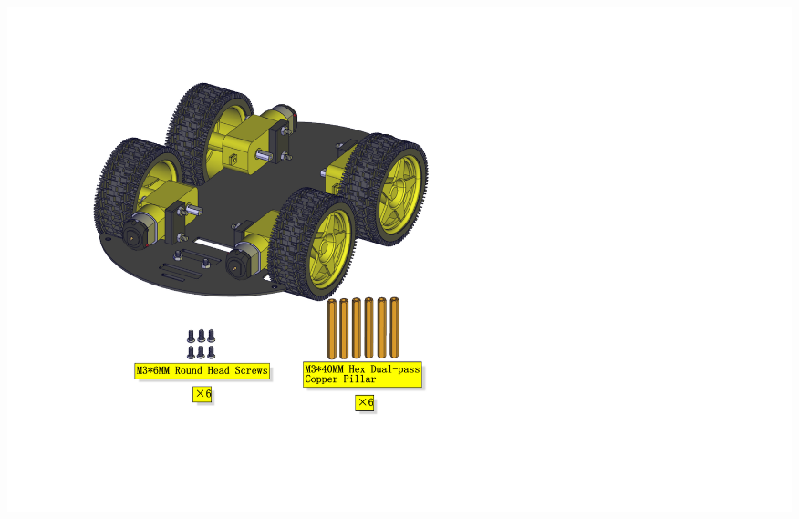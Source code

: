 <p><img src="https://raw.githubusercontent.com/keyestudio/KS0223-Keyestudio-Smart-Car-Kit-for-Raspberry-Pi/master/media/1ffea16f8632326875a1738ff352a6f1.png" style="width:5.85347in;height:5.70556in" /></p>
<h1></h1></td>
<td></td>
</tr>
<tr class="odd">